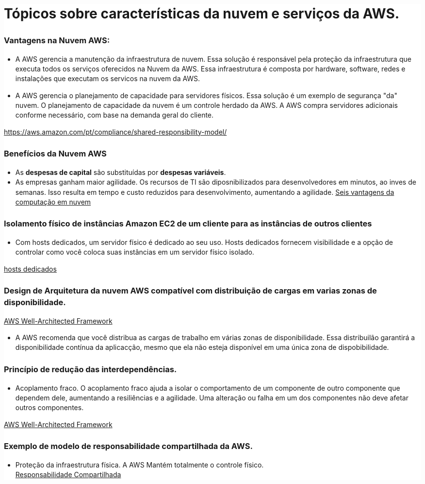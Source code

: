 # Tópicos sobre características da nuvem e serviços da AWS.  


### Vantagens na Nuvem AWS:  

* A AWS gerencia a manutenção da infraestrutura de nuvem. Essa solução é responsável pela proteção da infraestrutura que executa todos os serviços oferecidos na Nuvem da AWS. Essa infraestrutura é composta por hardware, software, redes e instalações que executam os servicos na nuvem da AWS.  

* A AWS gerencia o planejamento de capacidade para servidores físicos. Essa solução é um exemplo de segurança "da" nuvem. O planejamento de capacidade da nuvem é um controle herdado da AWS. A AWS compra servidores adicionais conforme necessário, com base na demanda geral do cliente.

https://aws.amazon.com/pt/compliance/shared-responsibility-model/

### Benefícios da Nuvem AWS  

* As __despesas de capital__ são substituídas por __despesas variáveis__. 
* As empresas ganham maior agilidade. Os recursos de TI são diposnibilizados para desenvolvedores em minutos, ao inves de semanas. Isso resulta em tempo e custo reduzidos para desenvolvimento, aumentando a agilidade. 
[Seis vantagens da computação em nuvem](https://docs.aws.amazon.com/pt_br/whitepapers/latest/aws-overview/six-advantages-of-cloud-computing.html)  

###   Isolamento físico de instâncias Amazon EC2 de um cliente para as instâncias de outros clientes  

* Com hosts dedicados, um servidor físico é dedicado ao seu uso. Hosts dedicados fornecem visibilidade e a opção de controlar como você coloca suas instâncias em um servidor físico isolado.

[hosts dedicados](https://aws.amazon.com/pt/ec2/dedicated-hosts/)  


### Design de  Arquitetura da nuvem AWS compatível com distribuição de cargas em varias zonas de disponibilidade.

[AWS Well-Architected Framework](https://docs.aws.amazon.com/pt_br/wellarchitected/latest/performance-efficiency-pillar/wellarchitected-performance-efficiency-pillar.pdf#welcome)

* A AWS recomenda que você distribua as cargas de trabalho em várias zonas de disponibilidade. Essa distribuilão garantirá a disponibilidade contínua da aplicacção, mesmo que ela não esteja disponível em uma única zona de dispobibilidade.    


### Princípio de redução das interdependências.  
* Acoplamento fraco. O acoplamento fraco ajuda a isolar o comportamento de um componente de outro componente que dependem dele, aumentando a resiliências e a agilidade. Uma alteração ou falha em um dos componentes não deve afetar outros componentes.  


[AWS Well-Architected Framework](https://docs.aws.amazon.com/pt_br/wellarchitected/latest/performance-efficiency-pillar/wellarchitected-performance-efficiency-pillar.pdf#welcome)


### Exemplo de modelo de responsabilidade compartilhada da AWS.  
* Proteção da infraestrutura física.  A AWS Mantém totalmente o controle físico.  
[Responsabilidade Compartilhada](https://aws.amazon.com/pt/compliance/shared-responsibility-model/)  
